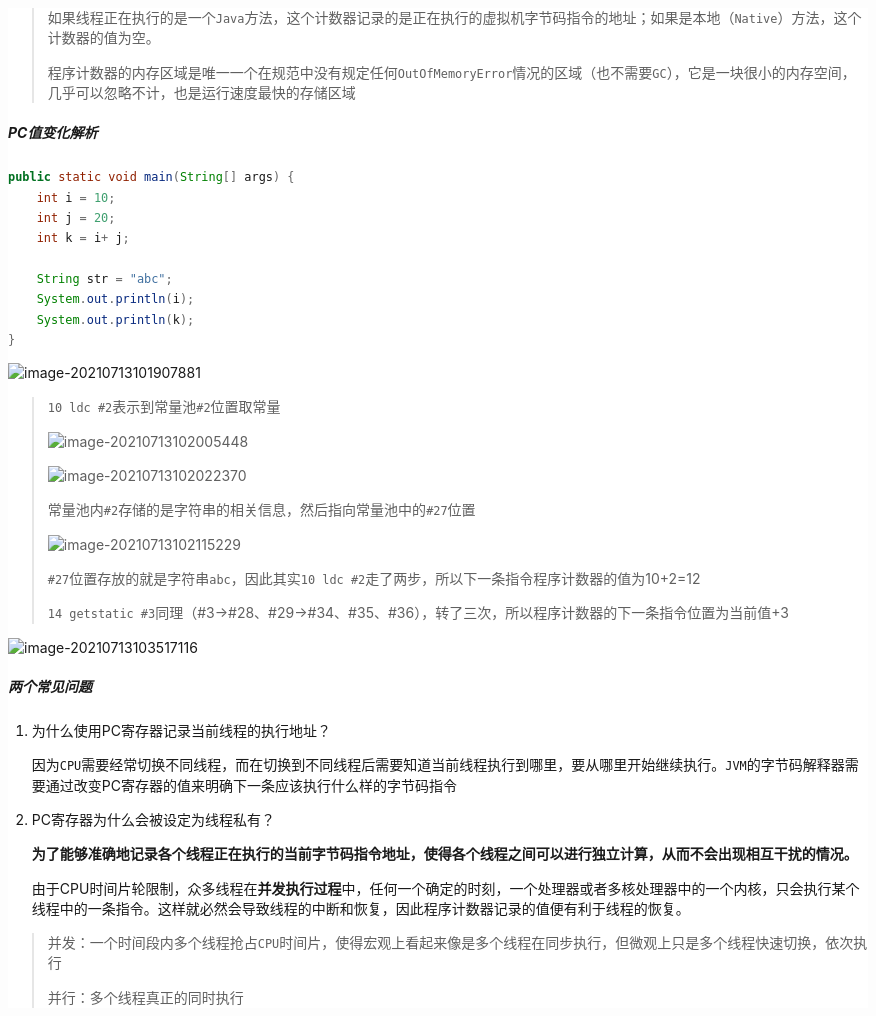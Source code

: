 > 如果线程正在执行的是一个`Java`方法，这个计数器记录的是正在执行的虚拟机字节码指令的地址；如果是本地（`Native`）方法，这个计数器的值为空。
>
> 程序计数器的内存区域是唯一一个在规范中没有规定任何`OutOfMemoryError`情况的区域（也不需要`GC`），它是一块很小的内存空间，几乎可以忽略不计，也是运行速度最快的存储区域



##### PC值变化解析

```java
public static void main(String[] args) {
    int i = 10;
    int j = 20;
    int k = i+ j;

    String str = "abc";
    System.out.println(i);
    System.out.println(k);
}
```

![image-20210713101907881](https://tva1.sinaimg.cn/large/008i3skNgy1gsf3v60imej30a3090wf6.jpg)

> `10 ldc #2`表示到常量池`#2`位置取常量
>
> ![image-20210713102005448](https://tva1.sinaimg.cn/large/008i3skNgy1gsf3w4da65j305r00qdfn.jpg)
>
> ![image-20210713102022370](https://tva1.sinaimg.cn/large/008i3skNgy1gsf3wepfewj306z01smx0.jpg)
>
> 常量池内`#2`存储的是字符串的相关信息，然后指向常量池中的`#27`位置
>
> ![image-20210713102115229](https://tva1.sinaimg.cn/large/008i3skNgy1gsf3xc0rqbj304z02yq2t.jpg)
>
> `#27`位置存放的就是字符串`abc`，因此其实`10 ldc #2`走了两步，所以下一条指令程序计数器的值为10+2=12
>
> `14 getstatic #3`同理（#3->#28、#29->#34、#35、#36），转了三次，所以程序计数器的下一条指令位置为当前值+3

![image-20210713103517116](https://tva1.sinaimg.cn/large/008i3skNgy1gsf4bxdbetj30hr066ack.jpg)



##### 两个常见问题

1. 为什么使用PC寄存器记录当前线程的执行地址？

   因为`CPU`需要经常切换不同线程，而在切换到不同线程后需要知道当前线程执行到哪里，要从哪里开始继续执行。`JVM`的字节码解释器需要通过改变PC寄存器的值来明确下一条应该执行什么样的字节码指令

2. PC寄存器为什么会被设定为线程私有？

   **为了能够准确地记录各个线程正在执行的当前字节码指令地址，使得各个线程之间可以进行独立计算，从而不会出现相互干扰的情况。**

   由于CPU时间片轮限制，众多线程在**并发执行过程**中，任何一个确定的时刻，一个处理器或者多核处理器中的一个内核，只会执行某个线程中的一条指令。这样就必然会导致线程的中断和恢复，因此程序计数器记录的值便有利于线程的恢复。

> 并发：一个时间段内多个线程抢占`CPU`时间片，使得宏观上看起来像是多个线程在同步执行，但微观上只是多个线程快速切换，依次执行
>
> 并行：多个线程真正的同时执行
